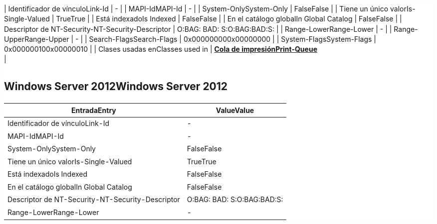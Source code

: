 | <span data-ttu-id="ad12e-224">Identificador de vínculo</span><span class="sxs-lookup"><span data-stu-id="ad12e-224">Link-Id</span></span>                | \-                                             |
| <span data-ttu-id="ad12e-225">MAPI-Id</span><span class="sxs-lookup"><span data-stu-id="ad12e-225">MAPI-Id</span></span>                | \-                                             |
| <span data-ttu-id="ad12e-226">System-Only</span><span class="sxs-lookup"><span data-stu-id="ad12e-226">System-Only</span></span>            | <span data-ttu-id="ad12e-227">False</span><span class="sxs-lookup"><span data-stu-id="ad12e-227">False</span></span>                                          |
| <span data-ttu-id="ad12e-228">Tiene un único valor</span><span class="sxs-lookup"><span data-stu-id="ad12e-228">Is-Single-Valued</span></span>       | <span data-ttu-id="ad12e-229">True</span><span class="sxs-lookup"><span data-stu-id="ad12e-229">True</span></span>                                           |
| <span data-ttu-id="ad12e-230">Está indexado</span><span class="sxs-lookup"><span data-stu-id="ad12e-230">Is Indexed</span></span>             | <span data-ttu-id="ad12e-231">False</span><span class="sxs-lookup"><span data-stu-id="ad12e-231">False</span></span>                                          |
| <span data-ttu-id="ad12e-232">En el catálogo global</span><span class="sxs-lookup"><span data-stu-id="ad12e-232">In Global Catalog</span></span>      | <span data-ttu-id="ad12e-233">False</span><span class="sxs-lookup"><span data-stu-id="ad12e-233">False</span></span>                                          |
| <span data-ttu-id="ad12e-234">Descriptor de NT-Security-</span><span class="sxs-lookup"><span data-stu-id="ad12e-234">NT-Security-Descriptor</span></span> | <span data-ttu-id="ad12e-235">O:BAG: BAD: S:</span><span class="sxs-lookup"><span data-stu-id="ad12e-235">O:BAG:BAD:S:</span></span>                                   |
| <span data-ttu-id="ad12e-236">Range-Lower</span><span class="sxs-lookup"><span data-stu-id="ad12e-236">Range-Lower</span></span>            | \-                                             |
| <span data-ttu-id="ad12e-237">Range-Upper</span><span class="sxs-lookup"><span data-stu-id="ad12e-237">Range-Upper</span></span>            | \-                                             |
| <span data-ttu-id="ad12e-238">Search-Flags</span><span class="sxs-lookup"><span data-stu-id="ad12e-238">Search-Flags</span></span>           | <span data-ttu-id="ad12e-239">0x00000000</span><span class="sxs-lookup"><span data-stu-id="ad12e-239">0x00000000</span></span>                                     |
| <span data-ttu-id="ad12e-240">System-Flags</span><span class="sxs-lookup"><span data-stu-id="ad12e-240">System-Flags</span></span>           | <span data-ttu-id="ad12e-241">0x00000010</span><span class="sxs-lookup"><span data-stu-id="ad12e-241">0x00000010</span></span>                                     |
| <span data-ttu-id="ad12e-242">Clases usadas en</span><span class="sxs-lookup"><span data-stu-id="ad12e-242">Classes used in</span></span>        | [<span data-ttu-id="ad12e-243">**Cola de impresión**</span><span class="sxs-lookup"><span data-stu-id="ad12e-243">**Print-Queue**</span></span>](c-printqueue.md)<br/> |



## <a name="windows-server-2012"></a><span data-ttu-id="ad12e-244">Windows Server 2012</span><span class="sxs-lookup"><span data-stu-id="ad12e-244">Windows Server 2012</span></span>



| <span data-ttu-id="ad12e-245">Entrada</span><span class="sxs-lookup"><span data-stu-id="ad12e-245">Entry</span></span> | <span data-ttu-id="ad12e-246">Value</span><span class="sxs-lookup"><span data-stu-id="ad12e-246">Value</span></span> |
|------------------------|------------------------------------------------|
| <span data-ttu-id="ad12e-247">Identificador de vínculo</span><span class="sxs-lookup"><span data-stu-id="ad12e-247">Link-Id</span></span>                | \-                                             |
| <span data-ttu-id="ad12e-248">MAPI-Id</span><span class="sxs-lookup"><span data-stu-id="ad12e-248">MAPI-Id</span></span>                | \-                                             |
| <span data-ttu-id="ad12e-249">System-Only</span><span class="sxs-lookup"><span data-stu-id="ad12e-249">System-Only</span></span>            | <span data-ttu-id="ad12e-250">False</span><span class="sxs-lookup"><span data-stu-id="ad12e-250">False</span></span>                                          |
| <span data-ttu-id="ad12e-251">Tiene un único valor</span><span class="sxs-lookup"><span data-stu-id="ad12e-251">Is-Single-Valued</span></span>       | <span data-ttu-id="ad12e-252">True</span><span class="sxs-lookup"><span data-stu-id="ad12e-252">True</span></span>                                           |
| <span data-ttu-id="ad12e-253">Está indexado</span><span class="sxs-lookup"><span data-stu-id="ad12e-253">Is Indexed</span></span>             | <span data-ttu-id="ad12e-254">False</span><span class="sxs-lookup"><span data-stu-id="ad12e-254">False</span></span>                                          |
| <span data-ttu-id="ad12e-255">En el catálogo global</span><span class="sxs-lookup"><span data-stu-id="ad12e-255">In Global Catalog</span></span>      | <span data-ttu-id="ad12e-256">False</span><span class="sxs-lookup"><span data-stu-id="ad12e-256">False</span></span>                                          |
| <span data-ttu-id="ad12e-257">Descriptor de NT-Security-</span><span class="sxs-lookup"><span data-stu-id="ad12e-257">NT-Security-Descriptor</span></span> | <span data-ttu-id="ad12e-258">O:BAG: BAD: S:</span><span class="sxs-lookup"><span data-stu-id="ad12e-258">O:BAG:BAD:S:</span></span>                                   |
| <span data-ttu-id="ad12e-259">Range-Lower</span><span class="sxs-lookup"><span data-stu-id="ad12e-259">Range-Lower</span></span>            | \-                                             |